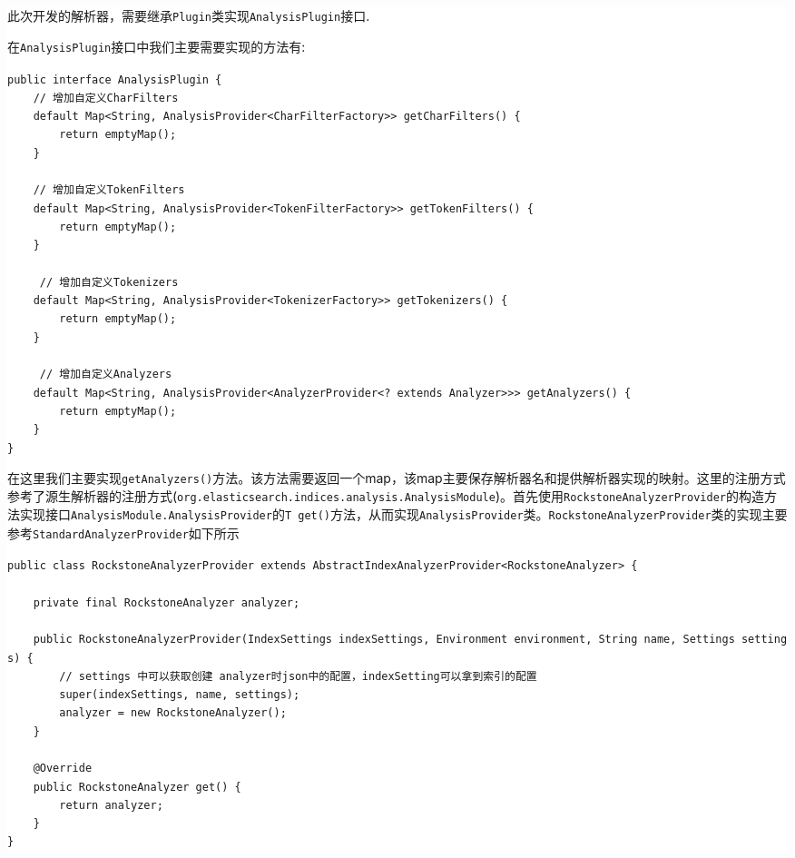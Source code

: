 

此次开发的解析器，需要继承`Plugin`类实现`AnalysisPlugin`接口.

在`AnalysisPlugin`接口中我们主要需要实现的方法有:

```
public interface AnalysisPlugin {
    // 增加自定义CharFilters
    default Map<String, AnalysisProvider<CharFilterFactory>> getCharFilters() {
        return emptyMap();
    }

    // 增加自定义TokenFilters
    default Map<String, AnalysisProvider<TokenFilterFactory>> getTokenFilters() {
        return emptyMap();
    }

     // 增加自定义Tokenizers
    default Map<String, AnalysisProvider<TokenizerFactory>> getTokenizers() {
        return emptyMap();
    }

     // 增加自定义Analyzers
    default Map<String, AnalysisProvider<AnalyzerProvider<? extends Analyzer>>> getAnalyzers() {
        return emptyMap();
    }
}
```



在这里我们主要实现`getAnalyzers()`方法。该方法需要返回一个map，该map主要保存解析器名和提供解析器实现的映射。这里的注册方式参考了源生解析器的注册方式(`org.elasticsearch.indices.analysis.AnalysisModule`)。首先使用`RockstoneAnalyzerProvider`的构造方法实现接口`AnalysisModule.AnalysisProvider`的`T get()`方法，从而实现`AnalysisProvider`类。`RockstoneAnalyzerProvider`类的实现主要参考`StandardAnalyzerProvider`如下所示

```
public class RockstoneAnalyzerProvider extends AbstractIndexAnalyzerProvider<RockstoneAnalyzer> {

    private final RockstoneAnalyzer analyzer;

    public RockstoneAnalyzerProvider(IndexSettings indexSettings, Environment environment, String name, Settings settings) {
        // settings 中可以获取创建 analyzer时json中的配置，indexSetting可以拿到索引的配置
        super(indexSettings, name, settings);
        analyzer = new RockstoneAnalyzer();
    }

    @Override
    public RockstoneAnalyzer get() {
        return analyzer;
    }
}
```

